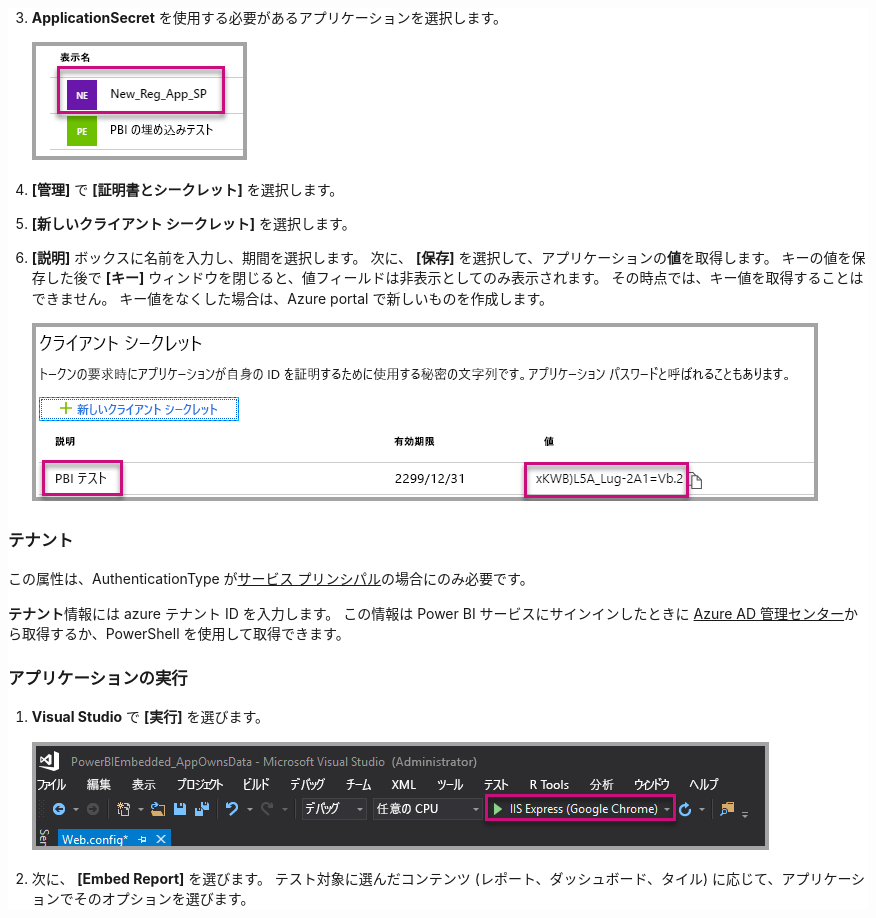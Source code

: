 3. **ApplicationSecret** を使用する必要があるアプリケーションを選択します。

    ![アプリを選択する](media/embed-sample-for-customers/embed-sample-for-customers-0038.png)

4. **[管理]** で **[証明書とシークレット]** を選択します。

5. **[新しいクライアント シークレット]** を選択します。

6. **[説明]** ボックスに名前を入力し、期間を選択します。 次に、 **[保存]** を選択して、アプリケーションの**値**を取得します。 キーの値を保存した後で **[キー]** ウィンドウを閉じると、値フィールドは非表示としてのみ表示されます。 その時点では、キー値を取得することはできません。 キー値をなくした場合は、Azure portal で新しいものを作成します。

    ![キー値](media/embed-sample-for-customers/embed-sample-for-customers-042.png)

### <a name="tenant"></a>テナント

この属性は、AuthenticationType が[サービス プリンシパル](embed-service-principal.md)の場合にのみ必要です。

**テナント**情報には azure テナント ID を入力します。 この情報は Power BI サービスにサインインしたときに [Azure AD 管理センター](/onedrive/find-your-office-365-tenant-id)から取得するか、PowerShell を使用して取得できます。

### <a name="run-the-application"></a>アプリケーションの実行

1. **Visual Studio** で **[実行]** を選びます。

    ![アプリケーションの実行](media/embed-sample-for-customers/embed-sample-for-customers-033.png)

2. 次に、 **[Embed Report]** を選びます。 テスト対象に選んだコンテンツ (レポート、ダッシュボード、タイル) に応じて、アプリケーションでそのオプションを選びます。
